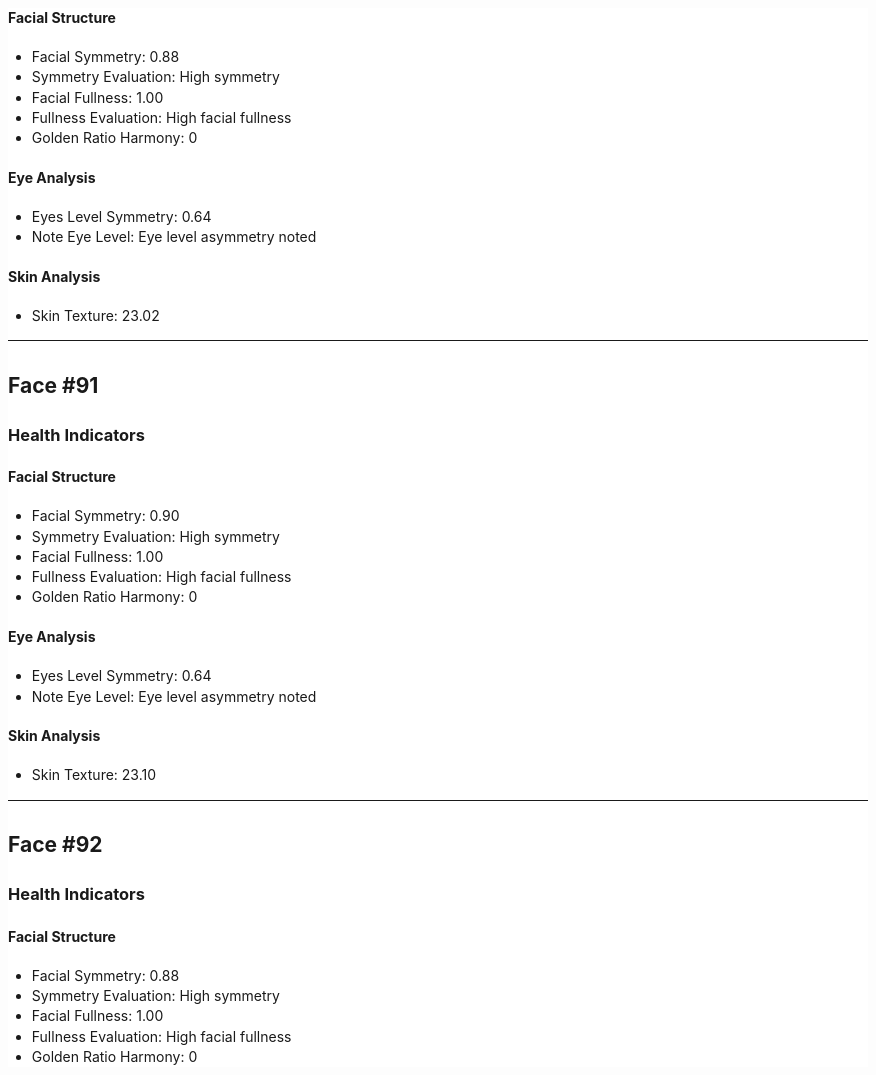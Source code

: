 #### Facial Structure

- Facial Symmetry: 0.88
- Symmetry Evaluation: High symmetry
- Facial Fullness: 1.00
- Fullness Evaluation: High facial fullness
- Golden Ratio Harmony: 0

#### Eye Analysis

- Eyes Level Symmetry: 0.64
- Note Eye Level: Eye level asymmetry noted

#### Skin Analysis

- Skin Texture: 23.02

---

## Face #91

### Health Indicators

#### Facial Structure

- Facial Symmetry: 0.90
- Symmetry Evaluation: High symmetry
- Facial Fullness: 1.00
- Fullness Evaluation: High facial fullness
- Golden Ratio Harmony: 0

#### Eye Analysis

- Eyes Level Symmetry: 0.64
- Note Eye Level: Eye level asymmetry noted

#### Skin Analysis

- Skin Texture: 23.10

---

## Face #92

### Health Indicators

#### Facial Structure

- Facial Symmetry: 0.88
- Symmetry Evaluation: High symmetry
- Facial Fullness: 1.00
- Fullness Evaluation: High facial fullness
- Golden Ratio Harmony: 0
